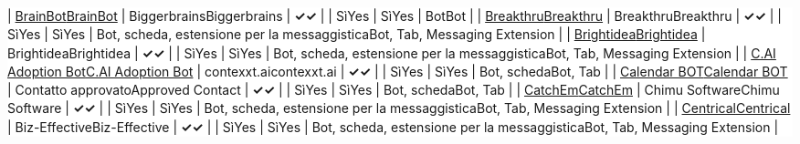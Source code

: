 | [<span data-ttu-id="4c1d1-210">BrainBot</span><span class="sxs-lookup"><span data-stu-id="4c1d1-210">BrainBot</span></span>](./biggerbrains-brainbot.md) | <span data-ttu-id="4c1d1-211">Biggerbrains</span><span class="sxs-lookup"><span data-stu-id="4c1d1-211">Biggerbrains</span></span> | <span data-ttu-id="4c1d1-212">**✓**</span><span class="sxs-lookup"><span data-stu-id="4c1d1-212">**✓**</span></span> |  | <span data-ttu-id="4c1d1-213">Sì</span><span class="sxs-lookup"><span data-stu-id="4c1d1-213">Yes</span></span> | <span data-ttu-id="4c1d1-214">Sì</span><span class="sxs-lookup"><span data-stu-id="4c1d1-214">Yes</span></span> | <span data-ttu-id="4c1d1-215">Bot</span><span class="sxs-lookup"><span data-stu-id="4c1d1-215">Bot</span></span> |
| [<span data-ttu-id="4c1d1-216">Breakthru</span><span class="sxs-lookup"><span data-stu-id="4c1d1-216">Breakthru</span></span>](./breakthru.md) | <span data-ttu-id="4c1d1-217">Breakthru</span><span class="sxs-lookup"><span data-stu-id="4c1d1-217">Breakthru</span></span> | <span data-ttu-id="4c1d1-218">**✓**</span><span class="sxs-lookup"><span data-stu-id="4c1d1-218">**✓**</span></span> |  | <span data-ttu-id="4c1d1-219">Sì</span><span class="sxs-lookup"><span data-stu-id="4c1d1-219">Yes</span></span> | <span data-ttu-id="4c1d1-220">Sì</span><span class="sxs-lookup"><span data-stu-id="4c1d1-220">Yes</span></span> | <span data-ttu-id="4c1d1-221">Bot, scheda, estensione per la messaggistica</span><span class="sxs-lookup"><span data-stu-id="4c1d1-221">Bot, Tab, Messaging Extension</span></span> |
| [<span data-ttu-id="4c1d1-222">Brightidea</span><span class="sxs-lookup"><span data-stu-id="4c1d1-222">Brightidea</span></span>](./brightidea.md) | <span data-ttu-id="4c1d1-223">Brightidea</span><span class="sxs-lookup"><span data-stu-id="4c1d1-223">Brightidea</span></span> | <span data-ttu-id="4c1d1-224">**✓**</span><span class="sxs-lookup"><span data-stu-id="4c1d1-224">**✓**</span></span> |  | <span data-ttu-id="4c1d1-225">Sì</span><span class="sxs-lookup"><span data-stu-id="4c1d1-225">Yes</span></span> | <span data-ttu-id="4c1d1-226">Sì</span><span class="sxs-lookup"><span data-stu-id="4c1d1-226">Yes</span></span> | <span data-ttu-id="4c1d1-227">Bot, scheda, estensione per la messaggistica</span><span class="sxs-lookup"><span data-stu-id="4c1d1-227">Bot, Tab, Messaging Extension</span></span> |
| [<span data-ttu-id="4c1d1-228">C.AI Adoption Bot</span><span class="sxs-lookup"><span data-stu-id="4c1d1-228">C.AI Adoption Bot</span></span>](./contexxtai-cai-adoption-bot.md) | <span data-ttu-id="4c1d1-229">contexxt.ai</span><span class="sxs-lookup"><span data-stu-id="4c1d1-229">contexxt.ai</span></span> | <span data-ttu-id="4c1d1-230">**✓**</span><span class="sxs-lookup"><span data-stu-id="4c1d1-230">**✓**</span></span> |  | <span data-ttu-id="4c1d1-231">Sì</span><span class="sxs-lookup"><span data-stu-id="4c1d1-231">Yes</span></span> | <span data-ttu-id="4c1d1-232">Sì</span><span class="sxs-lookup"><span data-stu-id="4c1d1-232">Yes</span></span> | <span data-ttu-id="4c1d1-233">Bot, scheda</span><span class="sxs-lookup"><span data-stu-id="4c1d1-233">Bot, Tab</span></span> |
| [<span data-ttu-id="4c1d1-234">Calendar BOT</span><span class="sxs-lookup"><span data-stu-id="4c1d1-234">Calendar BOT</span></span>](./approved-contact-calendar-bot.md) | <span data-ttu-id="4c1d1-235">Contatto approvato</span><span class="sxs-lookup"><span data-stu-id="4c1d1-235">Approved Contact</span></span> | <span data-ttu-id="4c1d1-236">**✓**</span><span class="sxs-lookup"><span data-stu-id="4c1d1-236">**✓**</span></span> |  | <span data-ttu-id="4c1d1-237">Sì</span><span class="sxs-lookup"><span data-stu-id="4c1d1-237">Yes</span></span> | <span data-ttu-id="4c1d1-238">Sì</span><span class="sxs-lookup"><span data-stu-id="4c1d1-238">Yes</span></span> | <span data-ttu-id="4c1d1-239">Bot, scheda</span><span class="sxs-lookup"><span data-stu-id="4c1d1-239">Bot, Tab</span></span> |
| [<span data-ttu-id="4c1d1-240">CatchEm</span><span class="sxs-lookup"><span data-stu-id="4c1d1-240">CatchEm</span></span>](./chimu-software-catchem.md) | <span data-ttu-id="4c1d1-241">Chimu Software</span><span class="sxs-lookup"><span data-stu-id="4c1d1-241">Chimu Software</span></span> | <span data-ttu-id="4c1d1-242">**✓**</span><span class="sxs-lookup"><span data-stu-id="4c1d1-242">**✓**</span></span> |  | <span data-ttu-id="4c1d1-243">Sì</span><span class="sxs-lookup"><span data-stu-id="4c1d1-243">Yes</span></span> | <span data-ttu-id="4c1d1-244">Sì</span><span class="sxs-lookup"><span data-stu-id="4c1d1-244">Yes</span></span> | <span data-ttu-id="4c1d1-245">Bot, scheda, estensione per la messaggistica</span><span class="sxs-lookup"><span data-stu-id="4c1d1-245">Bot, Tab, Messaging Extension</span></span> |
| [<span data-ttu-id="4c1d1-246">Centrical</span><span class="sxs-lookup"><span data-stu-id="4c1d1-246">Centrical</span></span>](./biz-effective-centrical.md) | <span data-ttu-id="4c1d1-247">Biz-Effective</span><span class="sxs-lookup"><span data-stu-id="4c1d1-247">Biz-Effective</span></span> | <span data-ttu-id="4c1d1-248">**✓**</span><span class="sxs-lookup"><span data-stu-id="4c1d1-248">**✓**</span></span> |  | <span data-ttu-id="4c1d1-249">Sì</span><span class="sxs-lookup"><span data-stu-id="4c1d1-249">Yes</span></span> | <span data-ttu-id="4c1d1-250">Sì</span><span class="sxs-lookup"><span data-stu-id="4c1d1-250">Yes</span></span> | <span data-ttu-id="4c1d1-251">Bot, scheda, estensione per la messaggistica</span><span class="sxs-lookup"><span data-stu-id="4c1d1-251">Bot, Tab, Messaging Extension</span></span> |